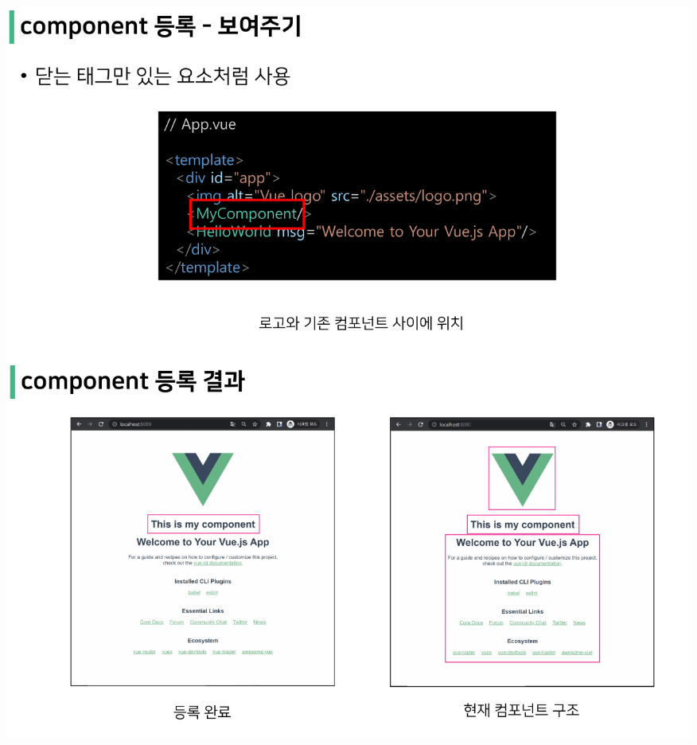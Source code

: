 ![Vue component 실습](../assets/Vue_component_실습_7.png)

![Vue component 실습](../assets/Vue_component_실습_8.png)
